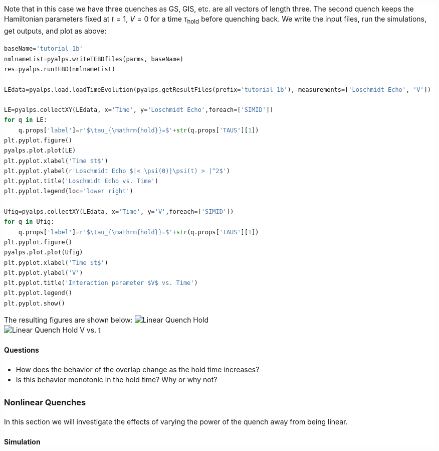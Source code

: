 Note that in this case we have three quenches as GS, GIS, etc. are all vectors of length three. The second quench keeps the Hamiltonian parameters fixed at $t=1$, $V=0$ for a time $\tau_{\mathrm{hold}}$ before quenching back. We write the input files, run the simulations, get outputs, and plot as above:


```python
baseName='tutorial_1b'
nmlnameList=pyalps.writeTEBDfiles(parms, baseName)
res=pyalps.runTEBD(nmlnameList)

LEdata=pyalps.load.loadTimeEvolution(pyalps.getResultFiles(prefix='tutorial_1b'), measurements=['Loschmidt Echo', 'V'])

LE=pyalps.collectXY(LEdata, x='Time', y='Loschmidt Echo',foreach=['SIMID'])
for q in LE:
    q.props['label']=r'$\tau_{\mathrm{hold}}=$'+str(q.props['TAUS'][1])
plt.pyplot.figure()
pyalps.plot.plot(LE)
plt.pyplot.xlabel('Time $t$')
plt.pyplot.ylabel(r'Loschmidt Echo $|< \psi(0)|\psi(t) > |^2$')
plt.pyplot.title('Loschmidt Echo vs. Time')
plt.pyplot.legend(loc='lower right')

Ufig=pyalps.collectXY(LEdata, x='Time', y='V',foreach=['SIMID'])
for q in Ufig:
    q.props['label']=r'$\tau_{\mathrm{hold}}=$'+str(q.props['TAUS'][1])
plt.pyplot.figure()
pyalps.plot.plot(Ufig)
plt.pyplot.xlabel('Time $t$')
plt.pyplot.ylabel('V')
plt.pyplot.title('Interaction parameter $V$ vs. Time')
plt.pyplot.legend()
plt.pyplot.show()
```

The resulting figures are shown below:
![Linear Quench Hold](../../../../figs/tebd/linearquenchhold.png)   
![Linear Quench Hold V vs. t](../../../../figs/tebd/linearquenchholdvt.png) 


#### Questions

- How does the behavior of the overlap change as the hold time increases?
- Is this behavior monotonic in the hold time? Why or why not?

### Nonlinear Quenches 

In this section we will investigate the effects of varying the power of the quench away from being linear.

#### Simulation
